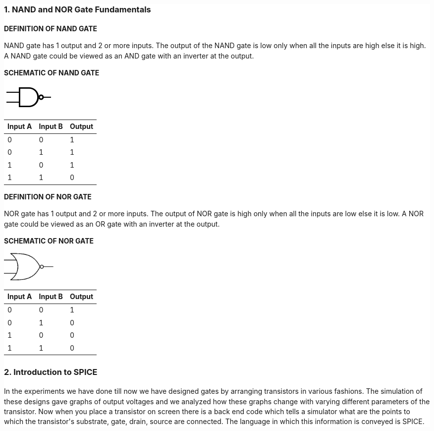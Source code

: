 ### 1. NAND and NOR Gate Fundamentals

**DEFINITION OF NAND GATE**

NAND gate has 1 output and 2 or more inputs.
The output of the NAND gate is low only when all the inputs are high else it is high.
A NAND gate could be viewed as an AND gate with an inverter at the output.

**SCHEMATIC OF NAND GATE**

<img src="images/nand_schematic.jpg" width="100">

| Input A | Input B | Output |
| ------- | ------- | ------ |
| 0       | 0       | 1      |
| 0       | 1       | 1      |
| 1       | 0       | 1      |
| 1       | 1       | 0      |

**DEFINITION OF NOR GATE**

NOR gate has 1 output and 2 or more inputs.
The output of NOR gate is high only when all the inputs are low else it is low.
A NOR gate could be viewed as an OR gate with an inverter at the output.

**SCHEMATIC OF NOR GATE**

<img src="images/nor_schematic.jpg" width="100">

| Input A | Input B | Output |
| ------- | ------- | ------ |
| 0       | 0       | 1      |
| 0       | 1       | 0      |
| 1       | 0       | 0      |
| 1       | 1       | 0      |

### 2. Introduction to SPICE

In the experiments we have done till now we have designed gates by arranging transistors in various fashions. The simulation of these designs gave graphs of output voltages and we analyzed how these graphs change with varying different parameters of the transistor. Now when you place a transistor on screen there is a back end code which tells a simulator what are the points to which the transistor's substrate, gate, drain, source are connected. The language in which this information is conveyed is SPICE.

